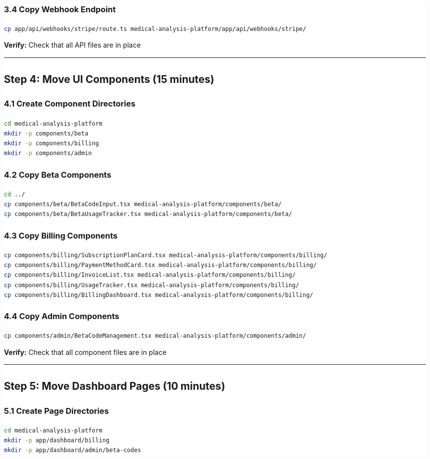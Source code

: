 ### 3.4 Copy Webhook Endpoint

```bash
cp app/api/webhooks/stripe/route.ts medical-analysis-platform/app/api/webhooks/stripe/
```

**Verify:** Check that all API files are in place

---

## Step 4: Move UI Components (15 minutes)

### 4.1 Create Component Directories

```bash
cd medical-analysis-platform
mkdir -p components/beta
mkdir -p components/billing
mkdir -p components/admin
```

### 4.2 Copy Beta Components

```bash
cd ../
cp components/beta/BetaCodeInput.tsx medical-analysis-platform/components/beta/
cp components/beta/BetaUsageTracker.tsx medical-analysis-platform/components/beta/
```

### 4.3 Copy Billing Components

```bash
cp components/billing/SubscriptionPlanCard.tsx medical-analysis-platform/components/billing/
cp components/billing/PaymentMethodCard.tsx medical-analysis-platform/components/billing/
cp components/billing/InvoiceList.tsx medical-analysis-platform/components/billing/
cp components/billing/UsageTracker.tsx medical-analysis-platform/components/billing/
cp components/billing/BillingDashboard.tsx medical-analysis-platform/components/billing/
```

### 4.4 Copy Admin Components

```bash
cp components/admin/BetaCodeManagement.tsx medical-analysis-platform/components/admin/
```

**Verify:** Check that all component files are in place

---

## Step 5: Move Dashboard Pages (10 minutes)

### 5.1 Create Page Directories

```bash
cd medical-analysis-platform
mkdir -p app/dashboard/billing
mkdir -p app/dashboard/admin/beta-codes
```
